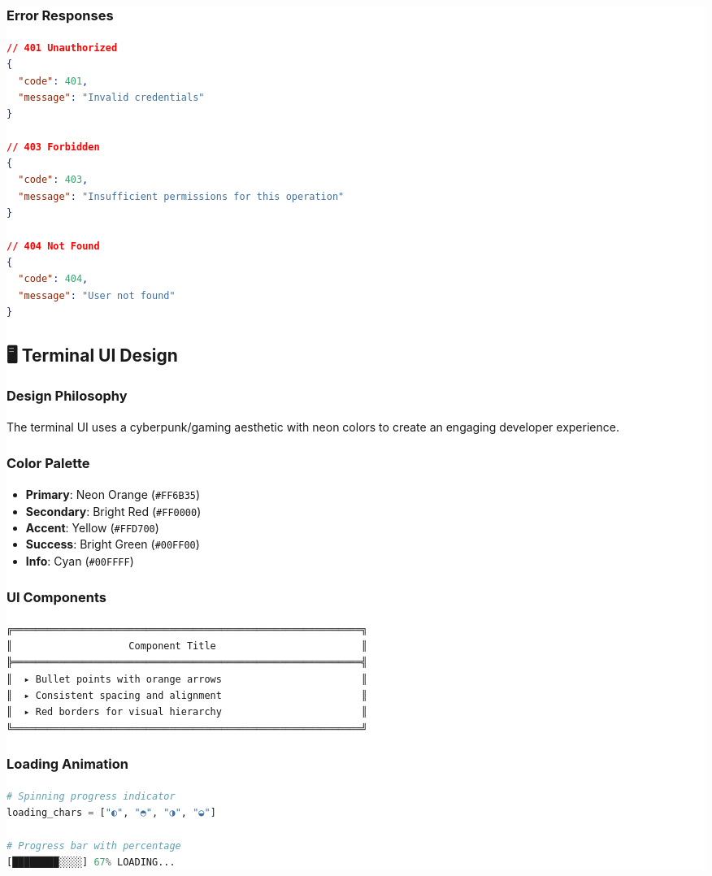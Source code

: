 ### Error Responses

```json
// 401 Unauthorized
{
  "code": 401,
  "message": "Invalid credentials"
}

// 403 Forbidden
{
  "code": 403,
  "message": "Insufficient permissions for this operation"
}

// 404 Not Found
{
  "code": 404,
  "message": "User not found"
}
```

## 🖥 Terminal UI Design

### Design Philosophy
The terminal UI uses a cyberpunk/gaming aesthetic with neon colors to create an engaging developer experience.

### Color Palette
- **Primary**: Neon Orange (`#FF6B35`)
- **Secondary**: Bright Red (`#FF0000`)
- **Accent**: Yellow (`#FFD700`)
- **Success**: Bright Green (`#00FF00`)
- **Info**: Cyan (`#00FFFF`)

### UI Components

```
╔════════════════════════════════════════════════════════════╗
║                    Component Title                         ║
╠════════════════════════════════════════════════════════════╣
║  ▸ Bullet points with orange arrows                        ║
║  ▸ Consistent spacing and alignment                        ║
║  ▸ Red borders for visual hierarchy                        ║
╚════════════════════════════════════════════════════════════╝
```

### Loading Animation
```python
# Spinning progress indicator
loading_chars = ["◐", "◓", "◑", "◒"]

# Progress bar with percentage
[████████░░░░] 67% LOADING...
```
